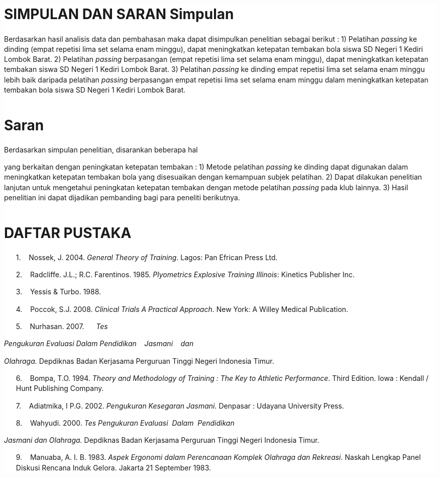 <h1><a name="bookmark29"></a><span class="font5" style="font-weight:bold;"><a name="bookmark30"></a>SIMPULAN DAN SARAN Simpulan</span></h1>
<p><span class="font5">Berdasarkan hasil analisis data dan pembahasan maka dapat disimpulkan penelitian sebagai berikut : 1) Pelatihan </span><span class="font5" style="font-style:italic;">passing</span><span class="font5"> ke dinding (empat repetisi lima set selama enam minggu), dapat meningkatkan ketepatan tembakan bola siswa SD Negeri 1 Kediri Lombok Barat. 2) Pelatihan </span><span class="font5" style="font-style:italic;">passing </span><span class="font5">berpasangan (empat repetisi lima set selama enam minggu), dapat meningkatkan ketepatan tembakan siswa SD Negeri 1 Kediri Lombok Barat. 3) Pelatihan </span><span class="font5" style="font-style:italic;">passing</span><span class="font5"> ke dinding empat repetisi lima set selama enam minggu lebih baik daripada pelatihan </span><span class="font5" style="font-style:italic;">passing </span><span class="font5">berpasangan empat repetisi lima set selama enam minggu dalam meningkatkan ketepatan tembakan bola siswa SD Negeri 1 Kediri Lombok Barat.</span></p>
<h1><a name="bookmark31"></a><span class="font5" style="font-weight:bold;"><a name="bookmark32"></a>Saran</span></h1>
<p><span class="font5">Berdasarkan simpulan penelitian, disarankan beberapa hal</span></p>
<p><span class="font5">yang berkaitan dengan peningkatan ketepatan tembakan : 1) Metode pelatihan </span><span class="font5" style="font-style:italic;">passing</span><span class="font5"> ke dinding dapat digunakan dalam meningkatkan ketepatan tembakan bola yang disesuaikan dengan kemampuan subjek pelatihan. 2) Dapat dilakukan penelitian lanjutan untuk mengetahui peningkatan ketepatan tembakan dengan metode pelatihan </span><span class="font5" style="font-style:italic;">passing </span><span class="font5">pada klub lainnya. 3) Hasil penelitian ini dapat dijadikan pembanding bagi para peneliti berikutnya.</span></p>
<h1><a name="bookmark33"></a><span class="font5" style="font-weight:bold;"><a name="bookmark34"></a>DAFTAR PUSTAKA</span></h1>
<ul style="list-style:none;"><li>
<p><span class="font5">1. &nbsp;&nbsp;&nbsp;Nossek, J. 2004. </span><span class="font5" style="font-style:italic;">General Theory of Training</span><span class="font5">. Lagos: Pan Efrican Press Ltd.</span></p></li>
<li>
<p><span class="font5">2. &nbsp;&nbsp;&nbsp;Radcliffe. J.L.; R.C. Farentinos. 1985. </span><span class="font5" style="font-style:italic;">Plyometrics Explosive Training Illinois</span><span class="font5">: Kinetics Publisher Inc.</span></p></li>
<li>
<p><span class="font5">3. &nbsp;&nbsp;&nbsp;Yessis &amp;&nbsp;Turbo. 1988.</span></p></li>
<li>
<p><span class="font5">4. &nbsp;&nbsp;&nbsp;Poccok, S.J. 2008. </span><span class="font5" style="font-style:italic;">Clinical Trials A Practical Approach</span><span class="font5">. New York: A Willey Medical Publication.</span></p></li>
<li>
<p><span class="font5">5. &nbsp;&nbsp;&nbsp;Nurhasan. 2007. &nbsp;&nbsp;&nbsp;&nbsp;&nbsp;</span><span class="font5" style="font-style:italic;">Tes</span></p></li></ul>
<p><span class="font5" style="font-style:italic;">Pengukuran Evaluasi Dalam Pendidikan &nbsp;&nbsp;&nbsp;Jasmani &nbsp;&nbsp;&nbsp;dan</span></p>
<p><span class="font5" style="font-style:italic;">Olahraga.</span><span class="font5"> Depdiknas Badan Kerjasama Perguruan Tinggi Negeri Indonesia Timur.</span></p>
<ul style="list-style:none;"><li>
<p><span class="font5">6. &nbsp;&nbsp;&nbsp;Bompa, T.O. 1994. </span><span class="font5" style="font-style:italic;">Theory and Methodology of Training : The Key to Athletic Performance</span><span class="font5">. Third Edition. Iowa : Kendall / Hunt Publishing Company.</span></p></li>
<li>
<p><span class="font5">7. &nbsp;&nbsp;&nbsp;Adiatmika, I P.G. 2002. </span><span class="font5" style="font-style:italic;">Pengukuran Kesegaran Jasmani.</span><span class="font5"> Denpasar : Udayana University Press.</span></p></li>
<li>
<p><span class="font5">8. &nbsp;&nbsp;&nbsp;Wahyudi. 2000. </span><span class="font5" style="font-style:italic;">Tes Pengukuran Evaluasi &nbsp;Dalam &nbsp;Pendidikan</span></p></li></ul>
<p><span class="font5" style="font-style:italic;">Jasmani dan Olahraga. </span><span class="font5">Depdiknas Badan Kerjasama Perguruan Tinggi Negeri Indonesia Timur.</span></p>
<ul style="list-style:none;"><li>
<p><span class="font5">9. &nbsp;&nbsp;&nbsp;Manuaba, A. I. B. 1983. </span><span class="font5" style="font-style:italic;">Aspek Ergonomi dalam Perencanaan Komplek Olahraga dan Rekreasi</span><span class="font5">. Naskah Lengkap Panel Diskusi Rencana Induk Gelora. Jakarta 21 September 1983.</span></p></li>